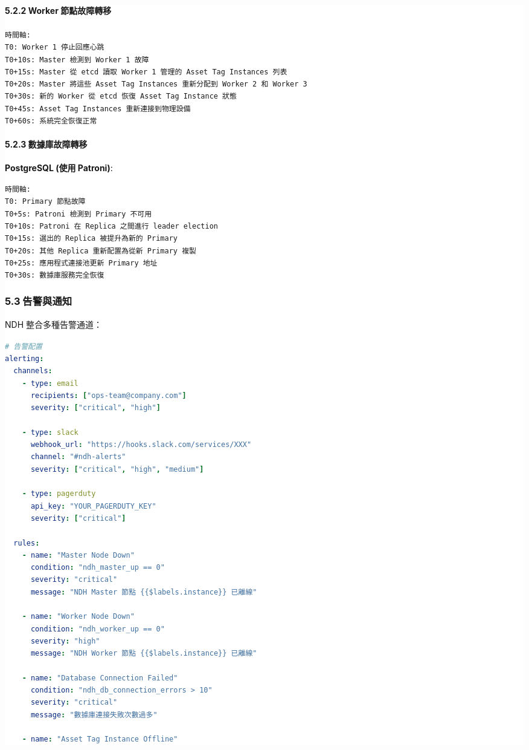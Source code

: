 #### **5.2.2 Worker 節點故障轉移**

```
時間軸:
T0: Worker 1 停止回應心跳
T0+10s: Master 檢測到 Worker 1 故障
T0+15s: Master 從 etcd 讀取 Worker 1 管理的 Asset Tag Instances 列表
T0+20s: Master 將這些 Asset Tag Instances 重新分配到 Worker 2 和 Worker 3
T0+30s: 新的 Worker 從 etcd 恢復 Asset Tag Instance 狀態
T0+45s: Asset Tag Instances 重新連接到物理設備
T0+60s: 系統完全恢復正常
```

#### **5.2.3 數據庫故障轉移**

**PostgreSQL (使用 Patroni)**:

```
時間軸:
T0: Primary 節點故障
T0+5s: Patroni 檢測到 Primary 不可用
T0+10s: Patroni 在 Replica 之間進行 leader election
T0+15s: 選出的 Replica 被提升為新的 Primary
T0+20s: 其他 Replica 重新配置為從新 Primary 複製
T0+25s: 應用程式連接池更新 Primary 地址
T0+30s: 數據庫服務完全恢復
```

### 5.3 告警與通知

NDH 整合多種告警通道：

```yaml
# 告警配置
alerting:
  channels:
    - type: email
      recipients: ["ops-team@company.com"]
      severity: ["critical", "high"]
    
    - type: slack
      webhook_url: "https://hooks.slack.com/services/XXX"
      channel: "#ndh-alerts"
      severity: ["critical", "high", "medium"]
    
    - type: pagerduty
      api_key: "YOUR_PAGERDUTY_KEY"
      severity: ["critical"]
  
  rules:
    - name: "Master Node Down"
      condition: "ndh_master_up == 0"
      severity: "critical"
      message: "NDH Master 節點 {{$labels.instance}} 已離線"
    
    - name: "Worker Node Down"
      condition: "ndh_worker_up == 0"
      severity: "high"
      message: "NDH Worker 節點 {{$labels.instance}} 已離線"
    
    - name: "Database Connection Failed"
      condition: "ndh_db_connection_errors > 10"
      severity: "critical"
      message: "數據庫連接失敗次數過多"
    
    - name: "Asset Tag Instance Offline"
```